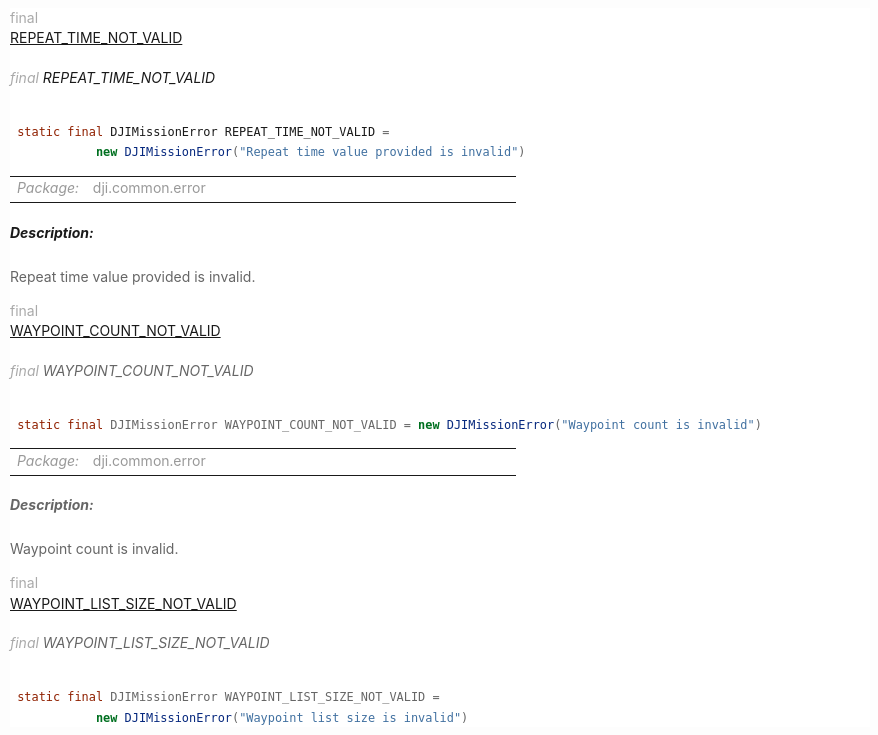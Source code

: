 <div class="api-row" id="djierror_djisdkmissionerror_waypointmissionerrorrepeattime"><div class="api-col left"></div><div class="api-col middle" style="color:#AAA">final</div><div class="api-col right"><a class="trigger" href="#djierror_djisdkmissionerror_waypointmissionerrorrepeattime_inline">REPEAT_TIME_NOT_VALID</a></div></div><div class="inline-doc" id="djierror_djisdkmissionerror_waypointmissionerrorrepeattime_inline"

><div class="article"><h6 ><font color="#AAA">final </font>REPEAT_TIME_NOT_VALID</h6></div>

~~~java
 static final DJIMissionError REPEAT_TIME_NOT_VALID =
            new DJIMissionError("Repeat time value provided is invalid")
~~~

<html><table class="table-supportedby"><tr valign="top"><td width=15%><font color="#999"><i>Package:</i></td><td width=85%><font color="#999">dji.common.error</td></tr></table></html>



##### Description:



<font color="#666">Repeat time value provided is invalid.

</div>

<div class="api-row" id="djierror_djisdkmissionerror_waypointmissionerrorwaypointcount"><div class="api-col left"></div><div class="api-col middle" style="color:#AAA">final</div><div class="api-col right"><a class="trigger" href="#djierror_djisdkmissionerror_waypointmissionerrorwaypointcount_inline">WAYPOINT_COUNT_NOT_VALID</a></div></div><div class="inline-doc" id="djierror_djisdkmissionerror_waypointmissionerrorwaypointcount_inline"

><div class="article"><h6 ><font color="#AAA">final </font>WAYPOINT_COUNT_NOT_VALID</h6></div>

~~~java
 static final DJIMissionError WAYPOINT_COUNT_NOT_VALID = new DJIMissionError("Waypoint count is invalid")
~~~

<html><table class="table-supportedby"><tr valign="top"><td width=15%><font color="#999"><i>Package:</i></td><td width=85%><font color="#999">dji.common.error</td></tr></table></html>



##### Description:



<font color="#666">Waypoint count is invalid.

</div>

<div class="api-row" id="djierror_djisdkmissionerror_waypointmissionerrorwaypointlistsize"><div class="api-col left"></div><div class="api-col middle" style="color:#AAA">final</div><div class="api-col right"><a class="trigger" href="#djierror_djisdkmissionerror_waypointmissionerrorwaypointlistsize_inline">WAYPOINT_LIST_SIZE_NOT_VALID</a></div></div><div class="inline-doc" id="djierror_djisdkmissionerror_waypointmissionerrorwaypointlistsize_inline"

><div class="article"><h6 ><font color="#AAA">final </font>WAYPOINT_LIST_SIZE_NOT_VALID</h6></div>

~~~java
 static final DJIMissionError WAYPOINT_LIST_SIZE_NOT_VALID =
            new DJIMissionError("Waypoint list size is invalid")
~~~
